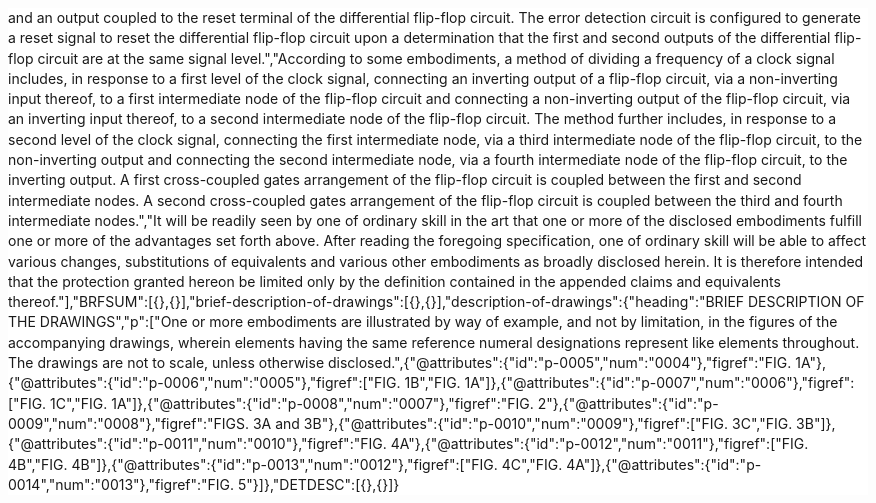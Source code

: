 and an output coupled to the reset terminal of the differential flip-flop circuit. The error detection circuit is configured to generate a reset signal to reset the differential flip-flop circuit upon a determination that the first and second outputs of the differential flip-flop circuit are at the same signal level.","According to some embodiments, a method of dividing a frequency of a clock signal includes, in response to a first level of the clock signal, connecting an inverting output of a flip-flop circuit, via a non-inverting input thereof, to a first intermediate node of the flip-flop circuit and connecting a non-inverting output of the flip-flop circuit, via an inverting input thereof, to a second intermediate node of the flip-flop circuit. The method further includes, in response to a second level of the clock signal, connecting the first intermediate node, via a third intermediate node of the flip-flop circuit, to the non-inverting output and connecting the second intermediate node, via a fourth intermediate node of the flip-flop circuit, to the inverting output. A first cross-coupled gates arrangement of the flip-flop circuit is coupled between the first and second intermediate nodes. A second cross-coupled gates arrangement of the flip-flop circuit is coupled between the third and fourth intermediate nodes.","It will be readily seen by one of ordinary skill in the art that one or more of the disclosed embodiments fulfill one or more of the advantages set forth above. After reading the foregoing specification, one of ordinary skill will be able to affect various changes, substitutions of equivalents and various other embodiments as broadly disclosed herein. It is therefore intended that the protection granted hereon be limited only by the definition contained in the appended claims and equivalents thereof."],"BRFSUM":[{},{}],"brief-description-of-drawings":[{},{}],"description-of-drawings":{"heading":"BRIEF DESCRIPTION OF THE DRAWINGS","p":["One or more embodiments are illustrated by way of example, and not by limitation, in the figures of the accompanying drawings, wherein elements having the same reference numeral designations represent like elements throughout. The drawings are not to scale, unless otherwise disclosed.",{"@attributes":{"id":"p-0005","num":"0004"},"figref":"FIG. 1A"},{"@attributes":{"id":"p-0006","num":"0005"},"figref":["FIG. 1B","FIG. 1A"]},{"@attributes":{"id":"p-0007","num":"0006"},"figref":["FIG. 1C","FIG. 1A"]},{"@attributes":{"id":"p-0008","num":"0007"},"figref":"FIG. 2"},{"@attributes":{"id":"p-0009","num":"0008"},"figref":"FIGS. 3A and 3B"},{"@attributes":{"id":"p-0010","num":"0009"},"figref":["FIG. 3C","FIG. 3B"]},{"@attributes":{"id":"p-0011","num":"0010"},"figref":"FIG. 4A"},{"@attributes":{"id":"p-0012","num":"0011"},"figref":["FIG. 4B","FIG. 4B"]},{"@attributes":{"id":"p-0013","num":"0012"},"figref":["FIG. 4C","FIG. 4A"]},{"@attributes":{"id":"p-0014","num":"0013"},"figref":"FIG. 5"}]},"DETDESC":[{},{}]}
